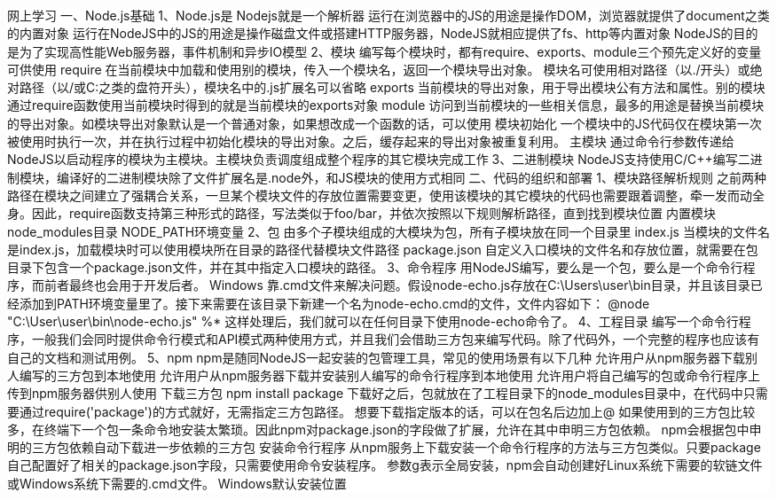 








网上学习
    一、Node.js基础
        1、Node.js是
            Nodejs就是一个解析器
            运行在浏览器中的JS的用途是操作DOM，浏览器就提供了document之类的内置对象
            运行在NodeJS中的JS的用途是操作磁盘文件或搭建HTTP服务器，NodeJS就相应提供了fs、http等内置对象
            NodeJS的目的是为了实现高性能Web服务器，事件机制和异步IO模型
        2、模块
            编写每个模块时，都有require、exports、module三个预先定义好的变量可供使用
            require
                在当前模块中加载和使用别的模块，传入一个模块名，返回一个模块导出对象。
                模块名可使用相对路径（以./开头）或绝对路径（以/或C:之类的盘符开头），模块名中的.js扩展名可以省略
            exports
                当前模块的导出对象，用于导出模块公有方法和属性。别的模块通过require函数使用当前模块时得到的就是当前模块的exports对象
            module
                访问到当前模块的一些相关信息，最多的用途是替换当前模块的导出对象。如模块导出对象默认是一个普通对象，如果想改成一个函数的话，可以使用
            模块初始化
                一个模块中的JS代码仅在模块第一次被使用时执行一次，并在执行过程中初始化模块的导出对象。之后，缓存起来的导出对象被重复利用。
            主模块
                通过命令行参数传递给NodeJS以启动程序的模块为主模块。主模块负责调度组成整个程序的其它模块完成工作
        3、二进制模块
            NodeJS支持使用C/C++编写二进制模块，编译好的二进制模块除了文件扩展名是.node外，和JS模块的使用方式相同
    二、代码的组织和部署
        1、模块路径解析规则
            之前两种路径在模块之间建立了强耦合关系，一旦某个模块文件的存放位置需要变更，使用该模块的其它模块的代码也需要跟着调整，牵一发而动全身。因此，require函数支持第三种形式的路径，写法类似于foo/bar，并依次按照以下规则解析路径，直到找到模块位置
                内置模块
                node_modules目录
                NODE_PATH环境变量
        2、包
            由多个子模块组成的大模块为包，所有子模块放在同一个目录里
            index.js
                当模块的文件名是index.js，加载模块时可以使用模块所在目录的路径代替模块文件路径
            package.json
                自定义入口模块的文件名和存放位置，就需要在包目录下包含一个package.json文件，并在其中指定入口模块的路径。
        3、命令程序
            用NodeJS编写，要么是一个包，要么是一个命令行程序，而前者最终也会用于开发后者。
            Windows
                靠.cmd文件来解决问题。假设node-echo.js存放在C:\Users\user\bin目录，并且该目录已经添加到PATH环境变量里了。接下来需要在该目录下新建一个名为node-echo.cmd的文件，文件内容如下：
                @node "C:\User\user\bin\node-echo.js" %*
                这样处理后，我们就可以在任何目录下使用node-echo命令了。
        4、工程目录
            编写一个命令行程序，一般我们会同时提供命令行模式和API模式两种使用方式，并且我们会借助三方包来编写代码。除了代码外，一个完整的程序也应该有自己的文档和测试用例。
        5、npm
            npm是随同NodeJS一起安装的包管理工具，常见的使用场景有以下几种
                允许用户从npm服务器下载别人编写的三方包到本地使用
                允许用户从npm服务器下载并安装别人编写的命令行程序到本地使用
                允许用户将自己编写的包或命令行程序上传到npm服务器供别人使用
            下载三方包
                npm install package
                下载好之后，包就放在了工程目录下的node_modules目录中，在代码中只需要通过require('package')的方式就好，无需指定三方包路径。
                    想要下载指定版本的话，可以在包名后边加上@<version>
                如果使用到的三方包比较多，在终端下一个包一条命令地安装太繁琐。因此npm对package.json的字段做了扩展，允许在其中申明三方包依赖。
                npm会根据包中申明的三方包依赖自动下载进一步依赖的三方包
            安装命令行程序
                从npm服务上下载安装一个命令行程序的方法与三方包类似。只要package自己配置好了相关的package.json字段，只需要使用命令安装程序。
                参数g表示全局安装，npm会自动创建好Linux系统下需要的软链文件或Windows系统下需要的.cmd文件。
                Windows默认安装位置